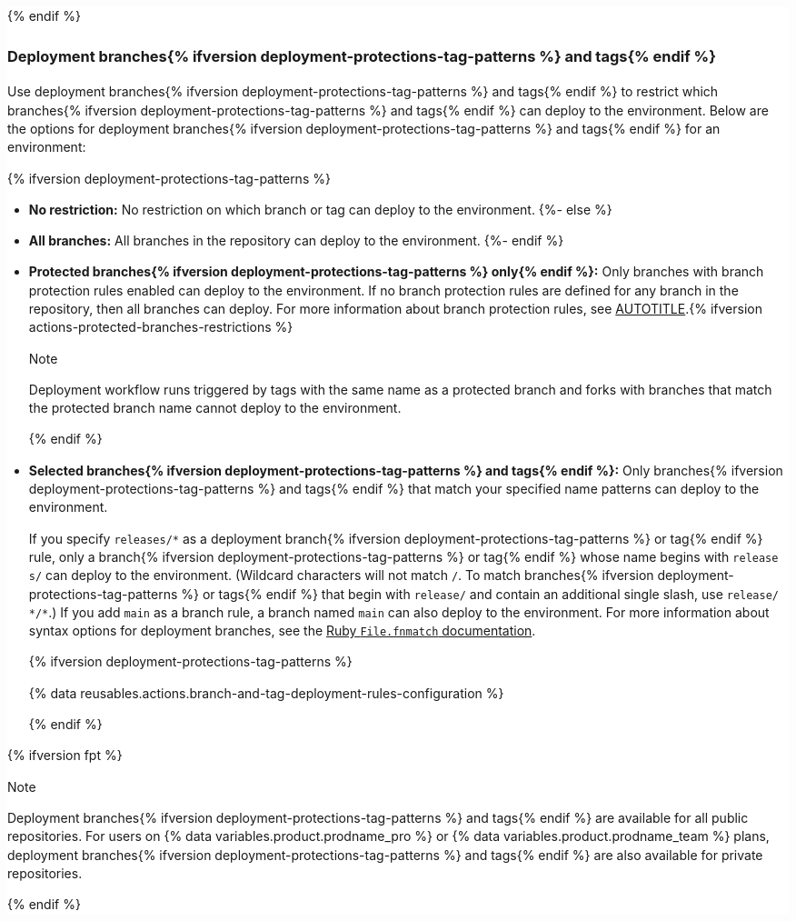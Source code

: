 {% endif %}

### Deployment branches{% ifversion deployment-protections-tag-patterns %} and tags{% endif %}

Use deployment branches{% ifversion deployment-protections-tag-patterns %} and tags{% endif %} to restrict which branches{% ifversion deployment-protections-tag-patterns %} and tags{% endif %} can deploy to the environment. Below are the options for deployment branches{% ifversion deployment-protections-tag-patterns %} and tags{% endif %} for an environment:

{% ifversion deployment-protections-tag-patterns %}
* **No restriction:** No restriction on which branch or tag can deploy to the environment.
{%- else %}
* **All branches:** All branches in the repository can deploy to the environment.
{%- endif %}
* **Protected branches{% ifversion deployment-protections-tag-patterns %} only{% endif %}:** Only branches with branch protection rules enabled can deploy to the environment. If no branch protection rules are defined for any branch in the repository, then all branches can deploy. For more information about branch protection rules, see [AUTOTITLE](/repositories/configuring-branches-and-merges-in-your-repository/managing-protected-branches/about-protected-branches).{% ifversion actions-protected-branches-restrictions %}

  > [!NOTE]
  > Deployment workflow runs triggered by tags with the same name as a protected branch and forks with branches that match the protected branch name cannot deploy to the environment.

  {% endif %}
* **Selected branches{% ifversion deployment-protections-tag-patterns %} and tags{% endif %}:** Only branches{% ifversion deployment-protections-tag-patterns %} and tags{% endif %} that match your specified name patterns can deploy to the environment.

  If you specify `releases/*` as a deployment branch{% ifversion deployment-protections-tag-patterns %} or tag{% endif %} rule, only a branch{% ifversion deployment-protections-tag-patterns %} or tag{% endif %} whose name begins with `releases/` can deploy to the environment. (Wildcard characters will not match `/`. To match branches{% ifversion deployment-protections-tag-patterns %} or tags{% endif %} that begin with `release/` and contain an additional single slash, use `release/*/*`.) If you add `main` as a branch rule, a branch named `main` can also deploy to the environment. For more information about syntax options for deployment branches, see the [Ruby `File.fnmatch` documentation](https://ruby-doc.org/core-2.5.1/File.html#method-c-fnmatch).

  {% ifversion deployment-protections-tag-patterns %}

  {% data reusables.actions.branch-and-tag-deployment-rules-configuration %}

  {% endif %}

{% ifversion fpt %}

> [!NOTE]
> Deployment branches{% ifversion deployment-protections-tag-patterns %} and tags{% endif %} are available for all public repositories. For users on {% data variables.product.prodname_pro %} or {% data variables.product.prodname_team %} plans, deployment branches{% ifversion deployment-protections-tag-patterns %} and tags{% endif %} are also available for private repositories.

{% endif %}
